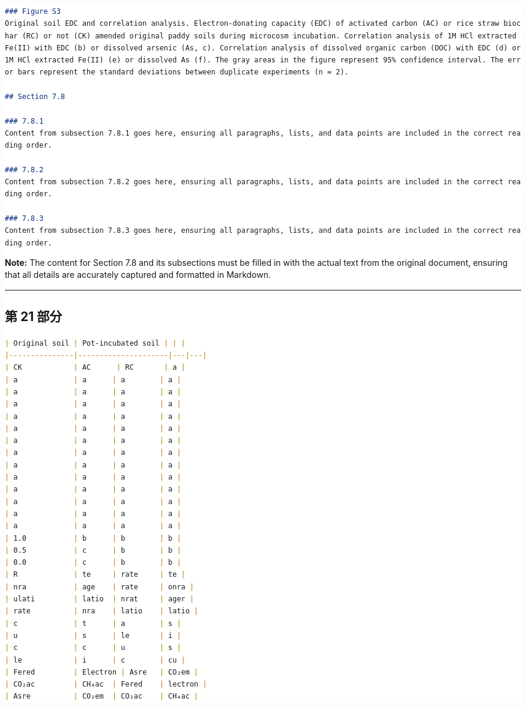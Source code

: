 ```markdown
### Figure S3
Original soil EDC and correlation analysis. Electron-donating capacity (EDC) of activated carbon (AC) or rice straw biochar (RC) or not (CK) amended original paddy soils during microcosm incubation. Correlation analysis of 1M HCl extracted Fe(II) with EDC (b) or dissolved arsenic (As, c). Correlation analysis of dissolved organic carbon (DOC) with EDC (d) or 1M HCl extracted Fe(II) (e) or dissolved As (f). The gray areas in the figure represent 95% confidence interval. The error bars represent the standard deviations between duplicate experiments (n = 2).

## Section 7.8

### 7.8.1
Content from subsection 7.8.1 goes here, ensuring all paragraphs, lists, and data points are included in the correct reading order.

### 7.8.2
Content from subsection 7.8.2 goes here, ensuring all paragraphs, lists, and data points are included in the correct reading order.

### 7.8.3
Content from subsection 7.8.3 goes here, ensuring all paragraphs, lists, and data points are included in the correct reading order.
```

**Note:** The content for Section 7.8 and its subsections must be filled in with the actual text from the original document, ensuring that all details are accurately captured and formatted in Markdown.

---

## 第 21 部分

```markdown
| Original soil | Pot-incubated soil | | |
|---------------|---------------------|---|---|
| CK            | AC      | RC       | a |
| a             | a      | a        | a |
| a             | a      | a        | a |
| a             | a      | a        | a |
| a             | a      | a        | a |
| a             | a      | a        | a |
| a             | a      | a        | a |
| a             | a      | a        | a |
| a             | a      | a        | a |
| a             | a      | a        | a |
| a             | a      | a        | a |
| a             | a      | a        | a |
| a             | a      | a        | a |
| a             | a      | a        | a |
| 1.0           | b      | b        | b |
| 0.5           | c      | b        | b |
| 0.0           | c      | b        | b |
| R             | te     | rate     | te |
| nra           | age    | rate     | onra |
| ulati         | latio  | nrat     | ager |
| rate          | nra    | latio    | latio |
| c             | t      | a        | s |
| u             | s      | le       | i |
| c             | c      | u        | s |
| le            | i      | c        | cu |
| Fered         | Electron | Asre   | CO₂em |
| CO₂ac         | CH₄ac  | Fered    | lectron |
| Asre          | CO₂em  | CO₂ac    | CH₄ac |

```